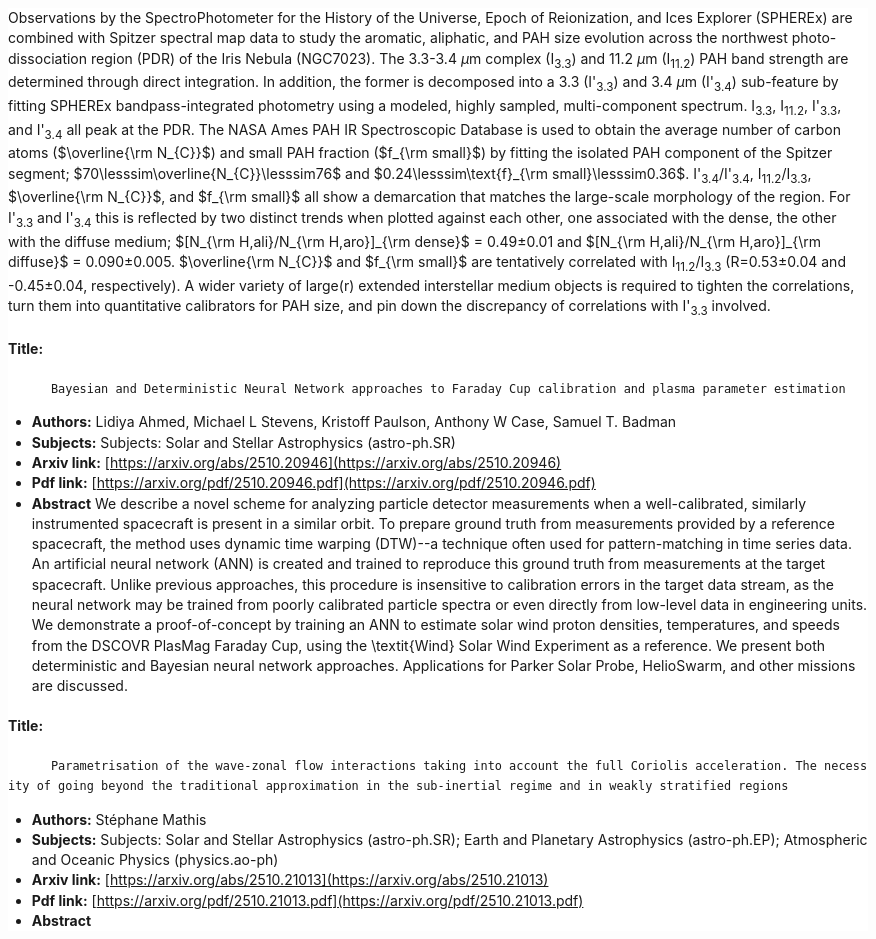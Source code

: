  Observations by the SpectroPhotometer for the History of the Universe, Epoch of Reionization, and Ices Explorer (SPHEREx) are combined with Spitzer spectral map data to study the aromatic, aliphatic, and PAH size evolution across the northwest photo-dissociation region (PDR) of the Iris Nebula (NGC7023). The 3.3-3.4 $\mu$m complex (I$_{3.3}$) and 11.2 $\mu$m (I$_{11.2}$) PAH band strength are determined through direct integration. In addition, the former is decomposed into a 3.3 (I'$_{3.3}$) and 3.4 $\mu$m (I'$_{3.4}$) sub-feature by fitting SPHEREx bandpass-integrated photometry using a modeled, highly sampled, multi-component spectrum. I$_{3.3}$, I$_{11.2}$, I'$_{3.3}$, and I'$_{3.4}$ all peak at the PDR. The NASA Ames PAH IR Spectroscopic Database is used to obtain the average number of carbon atoms ($\overline{\rm N_{C}}$) and small PAH fraction ($f_{\rm small}$) by fitting the isolated PAH component of the Spitzer segment; $70\lesssim\overline{N_{C}}\lesssim76$ and $0.24\lesssim\text{f}_{\rm small}\lesssim0.36$. I'$_{3.4}$/I'$_{3.4}$, I$_{11.2}$/I$_{3.3}$, $\overline{\rm N_{C}}$, and $f_{\rm small}$ all show a demarcation that matches the large-scale morphology of the region. For I'$_{3.3}$ and I'$_{3.4}$ this is reflected by two distinct trends when plotted against each other, one associated with the dense, the other with the diffuse medium; $[N_{\rm H,ali}/N_{\rm H,aro}]_{\rm dense}$ = 0.49$\pm$0.01 and $[N_{\rm H,ali}/N_{\rm H,aro}]_{\rm diffuse}$ = 0.090$\pm$0.005. $\overline{\rm N_{C}}$ and $f_{\rm small}$ are tentatively correlated with I$_{11.2}$/I$_{3.3}$ (R=0.53$\pm$0.04 and -0.45$\pm$0.04, respectively). A wider variety of large(r) extended interstellar medium objects is required to tighten the correlations, turn them into quantitative calibrators for PAH size, and pin down the discrepancy of correlations with I'$_{3.3}$ involved.
#### Title:
          Bayesian and Deterministic Neural Network approaches to Faraday Cup calibration and plasma parameter estimation
 - **Authors:** Lidiya Ahmed, Michael L Stevens, Kristoff Paulson, Anthony W Case, Samuel T. Badman
 - **Subjects:** Subjects:
Solar and Stellar Astrophysics (astro-ph.SR)
- **Arxiv link:** [https://arxiv.org/abs/2510.20946](https://arxiv.org/abs/2510.20946)
- **Pdf link:** [https://arxiv.org/pdf/2510.20946.pdf](https://arxiv.org/pdf/2510.20946.pdf)
- **Abstract**
 We describe a novel scheme for analyzing particle detector measurements when a well-calibrated, similarly instrumented spacecraft is present in a similar orbit. To prepare ground truth from measurements provided by a reference spacecraft, the method uses dynamic time warping (DTW)--a technique often used for pattern-matching in time series data. An artificial neural network (ANN) is created and trained to reproduce this ground truth from measurements at the target spacecraft. Unlike previous approaches, this procedure is insensitive to calibration errors in the target data stream, as the neural network may be trained from poorly calibrated particle spectra or even directly from low-level data in engineering units. We demonstrate a proof-of-concept by training an ANN to estimate solar wind proton densities, temperatures, and speeds from the DSCOVR PlasMag Faraday Cup, using the \textit{Wind} Solar Wind Experiment as a reference. We present both deterministic and Bayesian neural network approaches. Applications for Parker Solar Probe, HelioSwarm, and other missions are discussed.
#### Title:
          Parametrisation of the wave-zonal flow interactions taking into account the full Coriolis acceleration. The necessity of going beyond the traditional approximation in the sub-inertial regime and in weakly stratified regions
 - **Authors:** Stéphane Mathis
 - **Subjects:** Subjects:
Solar and Stellar Astrophysics (astro-ph.SR); Earth and Planetary Astrophysics (astro-ph.EP); Atmospheric and Oceanic Physics (physics.ao-ph)
- **Arxiv link:** [https://arxiv.org/abs/2510.21013](https://arxiv.org/abs/2510.21013)
- **Pdf link:** [https://arxiv.org/pdf/2510.21013.pdf](https://arxiv.org/pdf/2510.21013.pdf)
- **Abstract**